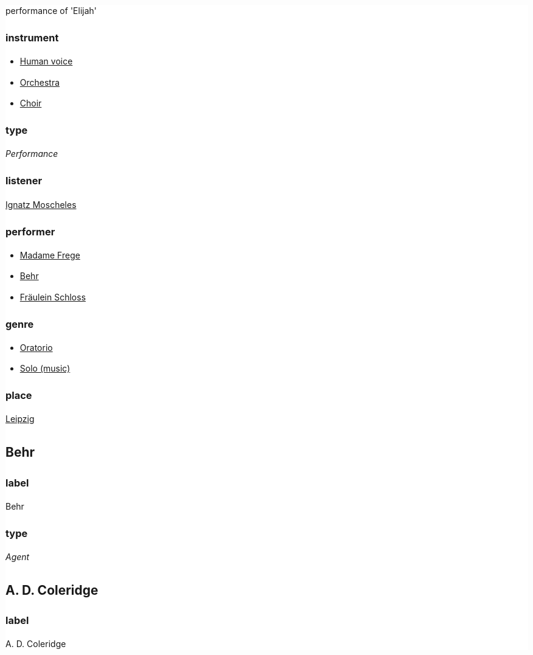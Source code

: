 performance of 'Elijah'

### instrument

 - [Human voice](#Human-voice)

 - [Orchestra](#Orchestra)

 - [Choir](#Choir)

### type


*Performance*

### listener


[Ignatz Moscheles](#Ignatz-Moscheles)

### performer

 - [Madame Frege](#Madame-Frege)

 - [Behr](#Behr)

 - [Fräulein Schloss](#Fräulein-Schloss)

### genre

 - [Oratorio](#Oratorio)

 - [Solo (music)](#Solo-(music))

### place


[Leipzig](#Leipzig)

## Behr

### label


Behr

### type


*Agent*

## A. D. Coleridge

### label


A. D. Coleridge
